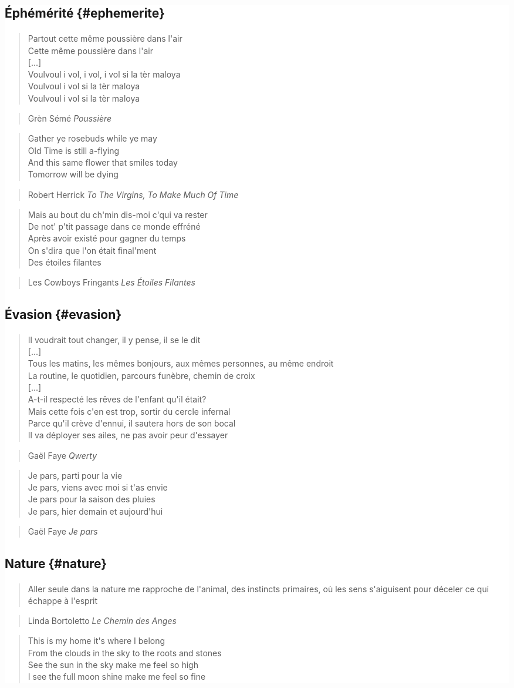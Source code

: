 ## Éphémérité {#ephemerite}

> Partout cette même poussière dans l'air<br/>
> Cette même poussière dans l'air<br/>
> [...]<br/>
> Voulvoul i vol, i vol, i vol si la tèr maloya<br/>
> Voulvoul i vol si la tèr maloya<br/>
> Voulvoul i vol si la tèr maloya<br/>

> Grèn Sémé <cite>Poussière</cite>

> Gather ye rosebuds while ye may<br/>
> Old Time is still a-flying<br/>
> And this same flower that smiles today<br/>
> Tomorrow will be dying<br/>

> Robert Herrick <cite>To The Virgins, To Make Much Of Time</cite>

> Mais au bout du ch'min dis-moi c'qui va rester <br/>
> De not' p'tit passage dans ce monde effréné<br/>
> Après avoir existé pour gagner du temps<br/>
> On s'dira que l'on était final'ment<br/>
> Des étoiles filantes<br/>

> Les Cowboys Fringants <cite>Les Étoiles Filantes</cite>

## Évasion {#evasion}

> Il voudrait tout changer, il y pense, il se le dit<br/>
> [...]<br/>
> Tous les matins, les mêmes bonjours, aux mêmes personnes, au même endroit<br/>
> La routine, le quotidien, parcours funèbre, chemin de croix<br/>
> [...]<br/>
> A-t-il respecté les rêves de l'enfant qu'il était?<br/>
> Mais cette fois c'en est trop, sortir du cercle infernal<br/>
> Parce qu'il crève d'ennui, il sautera hors de son bocal<br/>
> Il va déployer ses ailes, ne pas avoir peur d'essayer<br/>

> Gaël Faye <cite>Qwerty</cite>

> Je pars, parti pour la vie<br/>
> Je pars, viens avec moi si t'as envie<br/>
> Je pars pour la saison des pluies<br/>
> Je pars, hier demain et aujourd'hui<br/>

> Gaël Faye <cite>Je pars</cite>

## Nature {#nature}

> Aller seule dans la nature me rapproche de l'animal, des instincts primaires, où les sens s'aiguisent pour déceler ce qui échappe à l'esprit

> Linda Bortoletto <cite>Le Chemin des Anges</cite>

> This is my home it's where I belong<br/>
> From the clouds in the sky to the roots and stones<br/>
> See the sun in the sky make me feel so high<br/>
> I see the full moon shine make me feel so fine<br/>
